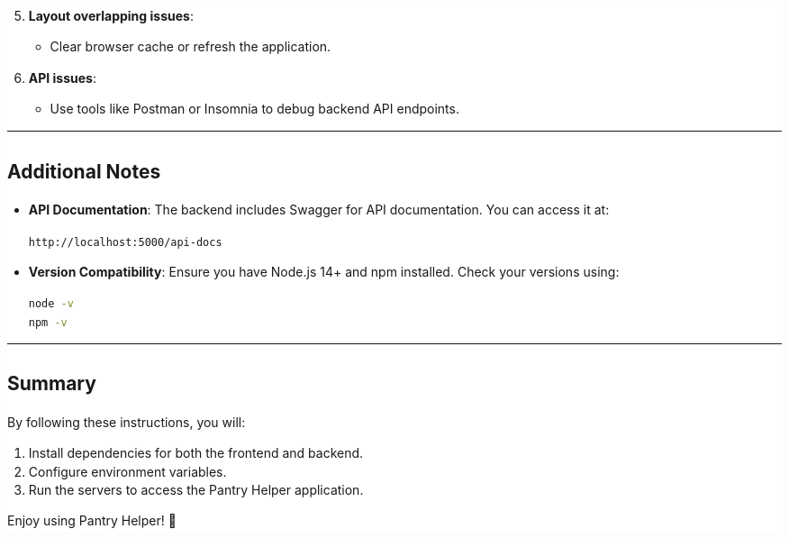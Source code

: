 5. **Layout overlapping issues**:
   - Clear browser cache or refresh the application.

6. **API issues**:
   - Use tools like Postman or Insomnia to debug backend API endpoints.

---

## Additional Notes

- **API Documentation**:
  The backend includes Swagger for API documentation. You can access it at:
  ```
  http://localhost:5000/api-docs
  ```

- **Version Compatibility**:
  Ensure you have Node.js 14+ and npm installed. Check your versions using:
  ```bash
  node -v
  npm -v
  ```

---

## Summary

By following these instructions, you will:

1. Install dependencies for both the frontend and backend.
2. Configure environment variables.
3. Run the servers to access the Pantry Helper application.

Enjoy using Pantry Helper! 🎉
